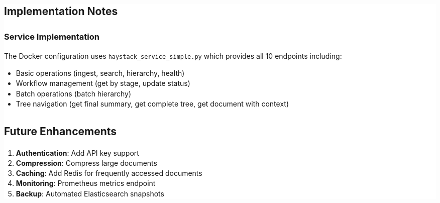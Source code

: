 ## Implementation Notes

### Service Implementation

The Docker configuration uses `haystack_service_simple.py` which provides all 10 endpoints including:
- Basic operations (ingest, search, hierarchy, health)
- Workflow management (get by stage, update status)
- Batch operations (batch hierarchy)
- Tree navigation (get final summary, get complete tree, get document with context)

## Future Enhancements

1. **Authentication**: Add API key support
2. **Compression**: Compress large documents
3. **Caching**: Add Redis for frequently accessed documents
4. **Monitoring**: Prometheus metrics endpoint
5. **Backup**: Automated Elasticsearch snapshots
